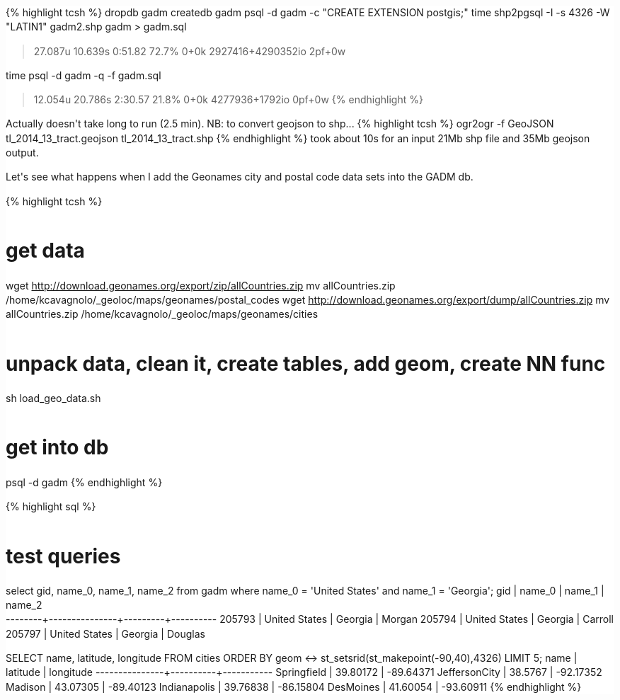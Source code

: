 {% highlight tcsh %}
dropdb gadm
createdb gadm
psql -d gadm -c "CREATE EXTENSION postgis;"
time shp2pgsql -I -s 4326 -W "LATIN1" gadm2.shp gadm > gadm.sql
> 27.087u 10.639s 0:51.82 72.7%   0+0k 2927416+4290352io 2pf+0w

time psql -d gadm -q -f gadm.sql
> 12.054u 20.786s 2:30.57 21.8%   0+0k 4277936+1792io 0pf+0w
{% endhighlight %}

Actually doesn't take long to run (2.5 min). NB: to convert geojson to shp...
{% highlight tcsh %}
ogr2ogr -f GeoJSON tl_2014_13_tract.geojson tl_2014_13_tract.shp
{% endhighlight %}
took about 10s for an input 21Mb shp file and 35Mb geojson output.

Let's see what happens when I add the Geonames city and postal code data sets into the GADM db.

{% highlight tcsh %}
# get data
wget http://download.geonames.org/export/zip/allCountries.zip
mv allCountries.zip /home/kcavagnolo/_geoloc/maps/geonames/postal_codes
wget http://download.geonames.org/export/dump/allCountries.zip
mv allCountries.zip /home/kcavagnolo/_geoloc/maps/geonames/cities

# unpack data, clean it, create tables, add geom, create NN func
sh load_geo_data.sh

# get into db
psql -d gadm
{% endhighlight %}

{% highlight sql %}
# test queries
select gid, name_0, name_1, name_2 from gadm where name_0 = 'United States' and name_1 = 'Georgia';
  gid   |    name_0     | name_1  |  name_2  
--------+---------------+---------+----------
 205793 | United States | Georgia | Morgan
 205794 | United States | Georgia | Carroll
 205797 | United States | Georgia | Douglas

SELECT name, latitude, longitude FROM cities ORDER BY geom <-> st_setsrid(st_makepoint(-90,40),4326) LIMIT 5;
     name      | latitude | longitude 
---------------+----------+-----------
 Springfield   | 39.80172 | -89.64371
 JeffersonCity |  38.5767 | -92.17352
 Madison       | 43.07305 | -89.40123
 Indianapolis  | 39.76838 | -86.15804
 DesMoines     | 41.60054 | -93.60911
{% endhighlight %}
